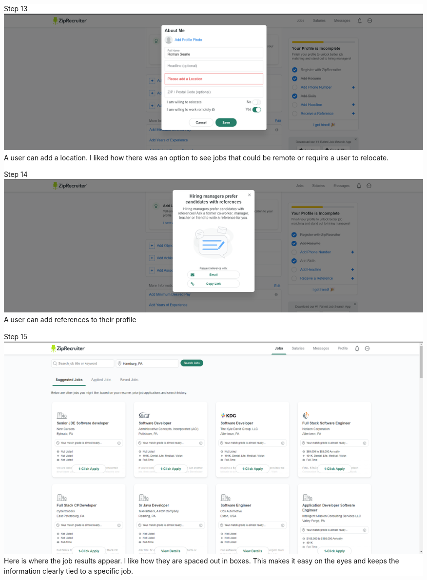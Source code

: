 Step 13
![Step 13](/assets/Site1pt13.PNG)  
A user can add a location. I liked how there was an option to see jobs that could be remote or require a user to relocate.

Step 14
![Step 14](/assets/Site1pt14.PNG)  
A user can add references to their profile

Step 15
![Step 15](/assets/Site1pt15.PNG)  
Here is where the job results appear. I like how they are spaced out in boxes. This makes it easy on the eyes and keeps the information clearly tied to a specific job.
